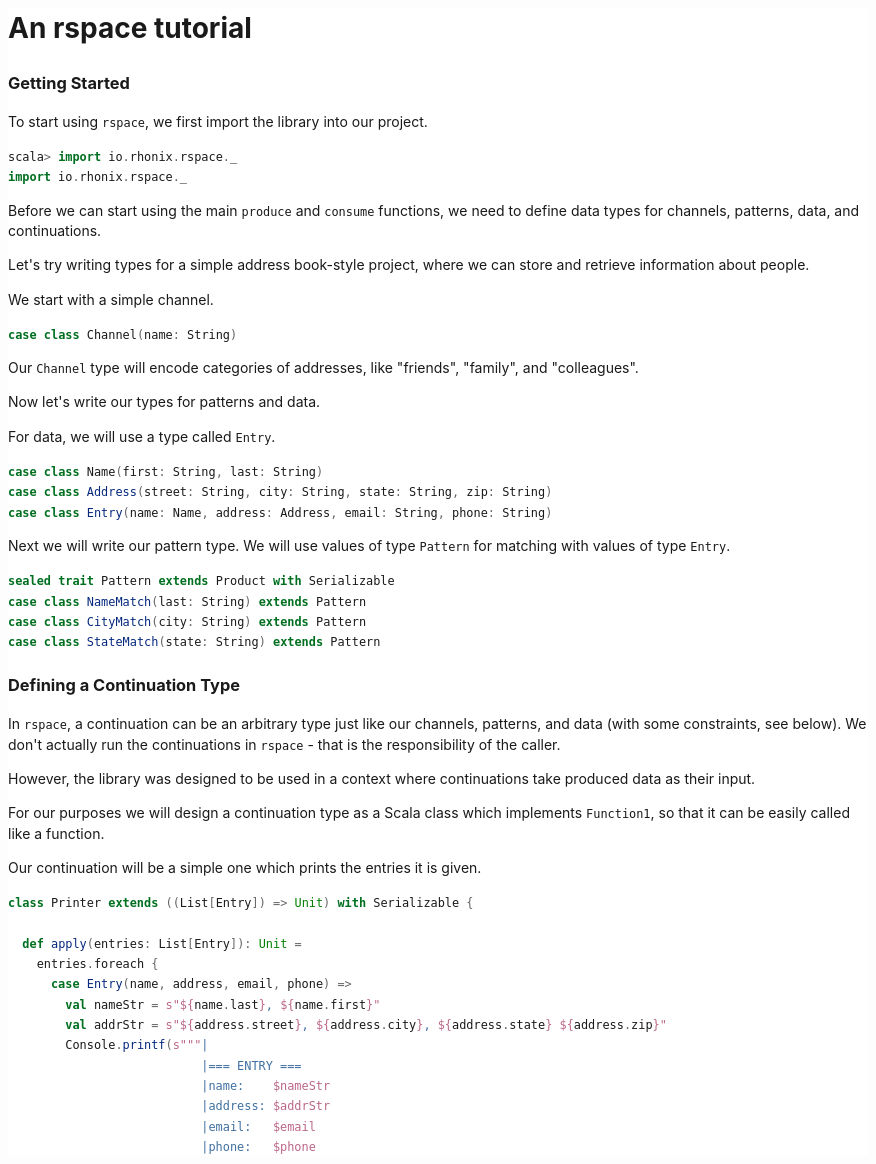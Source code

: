 # An rspace tutorial

### Getting Started


To start using `rspace`, we first import the library into our project.
```scala
scala> import io.rhonix.rspace._
import io.rhonix.rspace._
```

Before we can start using the main `produce` and `consume` functions, we need to define data types for channels, patterns, data, and continuations.

Let's try writing types for a simple address book-style project, where we can store and retrieve information about people.

We start with a simple channel.

```scala
case class Channel(name: String)
```
Our `Channel` type will encode categories of addresses, like "friends", "family", and "colleagues".

Now let's write our types for patterns and data.

For data, we will use a type called `Entry`.
```scala
case class Name(first: String, last: String)
case class Address(street: String, city: String, state: String, zip: String)
case class Entry(name: Name, address: Address, email: String, phone: String)
```

Next we will write our pattern type.  We will use values of type `Pattern` for matching with values of type `Entry`.
```scala
sealed trait Pattern extends Product with Serializable
case class NameMatch(last: String) extends Pattern
case class CityMatch(city: String) extends Pattern
case class StateMatch(state: String) extends Pattern
```

### Defining a Continuation Type

In `rspace`, a continuation can be an arbitrary type just like our channels, patterns, and data (with some constraints, see below).  We don't actually run the continuations in `rspace` - that is the responsibility of the caller.

However, the library was designed to be used in a context where continuations take produced data as their input.

For our purposes we will design a continuation type as a Scala class which implements `Function1`, so that it can be easily called like a function.

Our continuation will be a simple one which prints the entries it is given.

```scala
class Printer extends ((List[Entry]) => Unit) with Serializable {

  def apply(entries: List[Entry]): Unit =
    entries.foreach {
      case Entry(name, address, email, phone) =>
        val nameStr = s"${name.last}, ${name.first}"
        val addrStr = s"${address.street}, ${address.city}, ${address.state} ${address.zip}"
        Console.printf(s"""|
                           |=== ENTRY ===
                           |name:    $nameStr
                           |address: $addrStr
                           |email:   $email
                           |phone:   $phone
```
